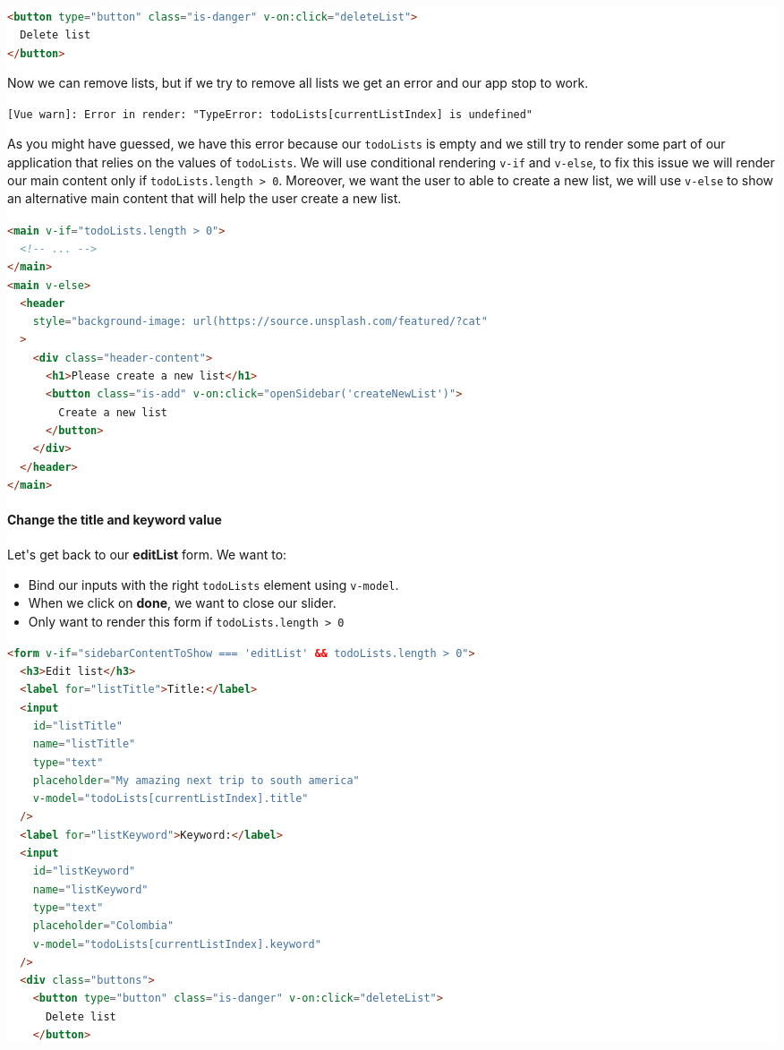 ```html
<button type="button" class="is-danger" v-on:click="deleteList">
  Delete list
</button>
```

Now we can remove lists, but if we try to remove all lists we get an error and our app stop to work.

```
[Vue warn]: Error in render: "TypeError: todoLists[currentListIndex] is undefined"
```

As you might have guessed, we have this error because our `todoLists` is empty and we still try to render some part of our application that relies on the values of `todoLists`. We will use conditional rendering `v-if` and `v-else`, to fix this issue we will render our main content only if `todoLists.length > 0`. Moreover, we want the user to able to create a new list, we will use `v-else` to show an alternative main content that will help the user create a new list.

```html
<main v-if="todoLists.length > 0">
  <!-- ... -->
</main>
<main v-else>
  <header
    style="background-image: url(https://source.unsplash.com/featured/?cat"
  >
    <div class="header-content">
      <h1>Please create a new list</h1>
      <button class="is-add" v-on:click="openSidebar('createNewList')">
        Create a new list
      </button>
    </div>
  </header>
</main>
```

#### Change the title and keyword value

Let's get back to our **editList** form. We want to:

- Bind our inputs with the right `todoLists` element using `v-model`.
- When we click on **done**, we want to close our slider.
- Only want to render this form if `todoLists.length > 0`

```html
<form v-if="sidebarContentToShow === 'editList' && todoLists.length > 0">
  <h3>Edit list</h3>
  <label for="listTitle">Title:</label>
  <input
    id="listTitle"
    name="listTitle"
    type="text"
    placeholder="My amazing next trip to south america"
    v-model="todoLists[currentListIndex].title"
  />
  <label for="listKeyword">Keyword:</label>
  <input
    id="listKeyword"
    name="listKeyword"
    type="text"
    placeholder="Colombia"
    v-model="todoLists[currentListIndex].keyword"
  />
  <div class="buttons">
    <button type="button" class="is-danger" v-on:click="deleteList">
      Delete list
    </button>
```